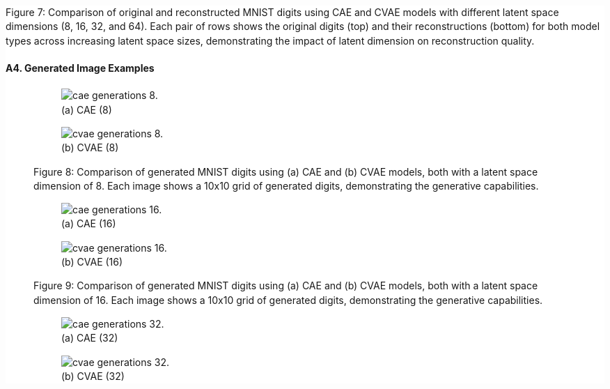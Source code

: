   <figcaption class="figure-caption text-justify">Figure 7: Comparison of original and reconstructed MNIST digits using CAE and CVAE models with different latent space dimensions (8, 16, 32, and 64). Each pair of rows shows the original digits (top) and their reconstructions (bottom) for both model types across increasing latent space sizes, demonstrating the impact of latent dimension on reconstruction quality.</figcaption>
</figure>


#### A4. Generated Image Examples
<figure class="figure" id="gen_8">
  <div class="row">
    <div class="col-sm-6 mb-3 mb-sm-0">
      <figure class="figure" id="gen_8_cae">
        <img src="{{site.baseurl}}/assets/imgs/project/digit_generation/cae_generation_8.svg" class="figure-img img-fluid rounded" alt="cae generations 8.">
        <figcaption class="figure-caption text-center">(a) CAE (8)</figcaption>
      </figure>
    </div>
    <div class="col-sm-6">
      <figure class="figure" id="reconstruct_cvae_8">
        <img src="{{site.baseurl}}/assets/imgs/project/digit_generation/vae_generation_8.svg" class="figure-img img-fluid rounded" alt="cvae generations 8.">
        <figcaption class="figure-caption text-center">(b) CVAE (8)</figcaption>
      </figure>
    </div>
  </div>
  <figcaption class="figure-caption text-justify">Figure 8: Comparison of generated MNIST digits using (a) CAE and (b) CVAE models, both with a latent space dimension of 8. Each image shows a 10x10 grid of generated digits, demonstrating the generative capabilities.</figcaption>
</figure>

<figure class="figure" id="gen_16">
  <div class="row">
    <div class="col-sm-6 mb-3 mb-sm-0">
      <figure class="figure" id="gen_16_cae">
        <img src="{{site.baseurl}}/assets/imgs/project/digit_generation/cae_generation_16.svg" class="figure-img img-fluid rounded" alt="cae generations 16.">
        <figcaption class="figure-caption text-center">(a) CAE (16)</figcaption>
      </figure>
    </div>
    <div class="col-sm-6">
      <figure class="figure" id="reconstruct_cvae_16">
        <img src="{{site.baseurl}}/assets/imgs/project/digit_generation/vae_generation_16.svg" class="figure-img img-fluid rounded" alt="cvae generations 16.">
        <figcaption class="figure-caption text-center">(b) CVAE (16)</figcaption>
      </figure>
    </div>
  </div>
  <figcaption class="figure-caption text-justify">Figure 9: Comparison of generated MNIST digits using (a) CAE and (b) CVAE models, both with a latent space dimension of 16. Each image shows a 10x10 grid of generated digits, demonstrating the generative capabilities.</figcaption>
</figure>

<figure class="figure" id="gen_32">
  <div class="row">
    <div class="col-sm-6 mb-3 mb-sm-0">
      <figure class="figure" id="gen_32_cae">
        <img src="{{site.baseurl}}/assets/imgs/project/digit_generation/cae_generation_32.svg" class="figure-img img-fluid rounded" alt="cae generations 32.">
        <figcaption class="figure-caption text-center">(a) CAE (32)</figcaption>
      </figure>
    </div>
    <div class="col-sm-6">
      <figure class="figure" id="reconstruct_cvae_32">
        <img src="{{site.baseurl}}/assets/imgs/project/digit_generation/vae_generation_32.svg" class="figure-img img-fluid rounded" alt="cvae generations 32.">
        <figcaption class="figure-caption text-center">(b) CVAE (32)</figcaption>